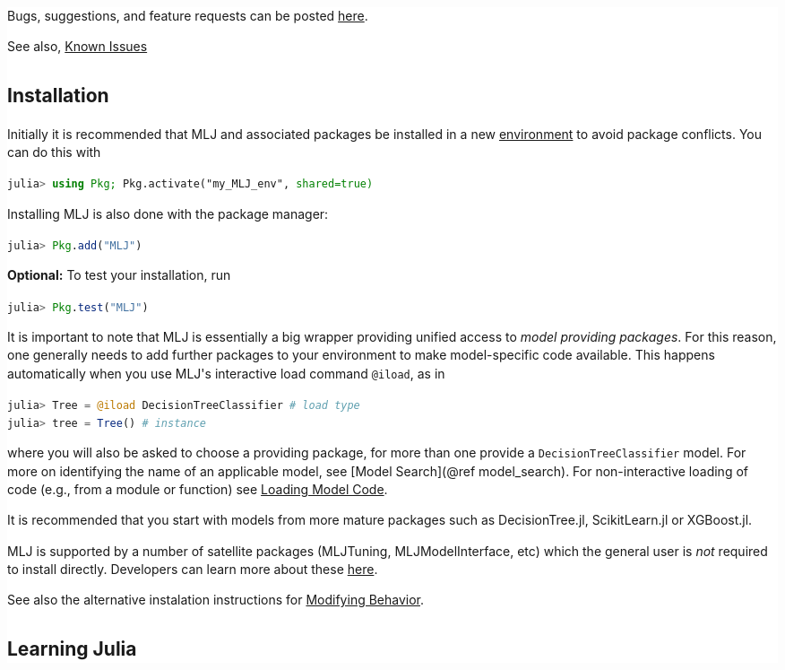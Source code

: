 Bugs, suggestions, and feature requests can be posted
[here](https://github.com/alan-turing-institute/MLJ.jl/issues).

See also, [Known Issues](@ref)


## Installation

Initially it is recommended that MLJ and associated packages be
installed in a new
[environment](https://julialang.github.io/Pkg.jl/v1/environments/) to
avoid package conflicts. You can do this with

```julia
julia> using Pkg; Pkg.activate("my_MLJ_env", shared=true)
```

Installing MLJ is also done with the package manager:

```julia
julia> Pkg.add("MLJ")
```

**Optional:** To test your installation, run

```julia
julia> Pkg.test("MLJ")
```

It is important to note that MLJ is essentially a big wrapper
providing unified access to _model providing packages_. For this
reason, one generally needs to add further packages to your
environment to make model-specific code available. This
happens automatically when you use MLJ's interactive load command
`@iload`, as in

```julia
julia> Tree = @iload DecisionTreeClassifier # load type
julia> tree = Tree() # instance
```

where you will also be asked to choose a providing package, for more
than one provide a `DecisionTreeClassifier` model. For more on
identifying the name of an applicable model, see [Model Search](@ref model_search). 
For non-interactive loading of code (e.g., from a
module or function) see [Loading Model Code](@ref).

It is recommended that you start with models from more mature
packages such as DecisionTree.jl, ScikitLearn.jl or XGBoost.jl.

MLJ is supported by a number of satellite packages (MLJTuning,
MLJModelInterface, etc) which the general user is *not* required to
install directly. Developers can learn more about these
[here](https://github.com/alan-turing-institute/MLJ.jl/blob/master/ORGANIZATION.md).

See also the alternative instalation instructions for [Modifying Behavior](@ref).


## Learning Julia
